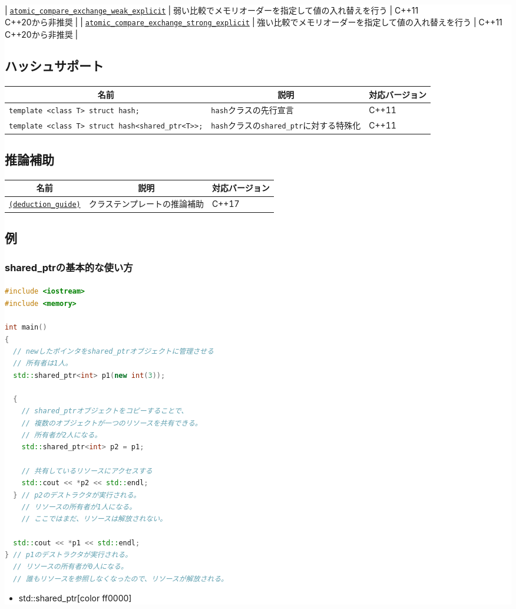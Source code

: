 | [`atomic_compare_exchange_weak_explicit`][exchange_weak_ex] | 弱い比較でメモリオーダーを指定して値の入れ替えを行う | C++11<br/> C++20から非推奨 |
| [`atomic_compare_exchange_strong_explicit`][exchange_strong_ex] | 強い比較でメモリオーダーを指定して値の入れ替えを行う | C++11<br/> C++20から非推奨 |

[is_lock_free]: shared_ptr/atomic_is_lock_free.md
[store]: shared_ptr/atomic_store.md
[store_ex]: shared_ptr/atomic_store_explicit.md
[load]: shared_ptr/atomic_load.md
[load_ex]: shared_ptr/atomic_load_explicit.md
[exchange]: shared_ptr/atomic_exchange.md
[exchange_ex]: shared_ptr/atomic_exchange_explicit.md
[exchange_weak]: shared_ptr/atomic_compare_exchange_weak.md
[exchange_strong]: shared_ptr/atomic_compare_exchange_strong.md
[exchange_weak_ex]: shared_ptr/atomic_compare_exchange_weak_explicit.md
[exchange_strong_ex]: shared_ptr/atomic_compare_exchange_strong_explicit.md


## ハッシュサポート

| 名前 | 説明 | 対応バージョン |
|--------------------------------------------------|------------------------------------------|-------|
| `template <class T> struct hash;`                | `hash`クラスの先行宣言                   | C++11 |
| `template <class T> struct hash<shared_ptr<T>>;` | `hash`クラスの`shared_ptr`に対する特殊化 | C++11 |


## 推論補助

| 名前 | 説明 | 対応バージョン |
|---------------------------------------------|------------------------------------|-------|
| [`(deduction_guide)`](shared_ptr/op_deduction_guide.md) | クラステンプレートの推論補助 | C++17 |


## 例
### shared_ptrの基本的な使い方
```cpp example
#include <iostream>
#include <memory>

int main()
{
  // newしたポインタをshared_ptrオブジェクトに管理させる
  // 所有者は1人。
  std::shared_ptr<int> p1(new int(3));

  {
    // shared_ptrオブジェクトをコピーすることで、
    // 複数のオブジェクトが一つのリソースを共有できる。
    // 所有者が2人になる。
    std::shared_ptr<int> p2 = p1;

    // 共有しているリソースにアクセスする
    std::cout << *p2 << std::endl;
  } // p2のデストラクタが実行される。
    // リソースの所有者が1人になる。
    // ここではまだ、リソースは解放されない。

  std::cout << *p1 << std::endl;
} // p1のデストラクタが実行される。
  // リソースの所有者が0人になる。
  // 誰もリソースを参照しなくなったので、リソースが解放される。
```
* std::shared_ptr[color ff0000]
